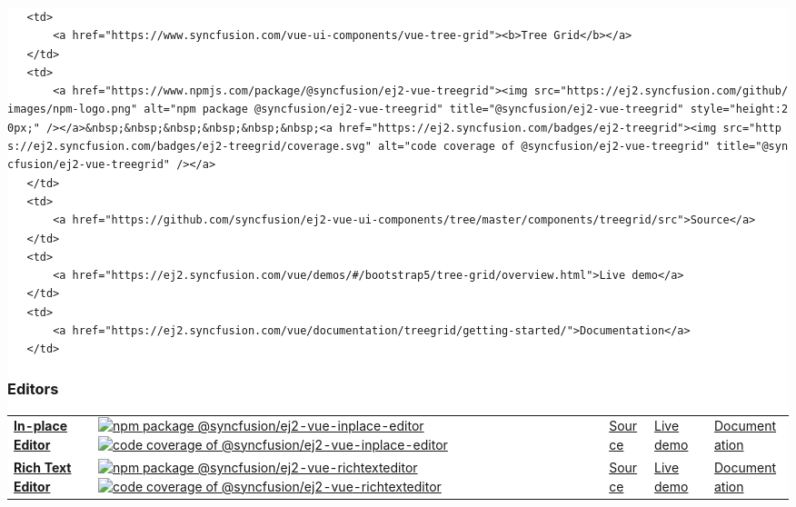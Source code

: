        <td>
           <a href="https://www.syncfusion.com/vue-ui-components/vue-tree-grid"><b>Tree Grid</b></a>
       </td>
       <td>
           <a href="https://www.npmjs.com/package/@syncfusion/ej2-vue-treegrid"><img src="https://ej2.syncfusion.com/github/images/npm-logo.png" alt="npm package @syncfusion/ej2-vue-treegrid" title="@syncfusion/ej2-vue-treegrid" style="height:20px;" /></a>&nbsp;&nbsp;&nbsp;&nbsp;&nbsp;&nbsp;<a href="https://ej2.syncfusion.com/badges/ej2-treegrid"><img src="https://ej2.syncfusion.com/badges/ej2-treegrid/coverage.svg" alt="code coverage of @syncfusion/ej2-vue-treegrid" title="@syncfusion/ej2-vue-treegrid" /></a>
       </td>
       <td>
           <a href="https://github.com/syncfusion/ej2-vue-ui-components/tree/master/components/treegrid/src">Source</a>
       </td>
       <td>
           <a href="https://ej2.syncfusion.com/vue/demos/#/bootstrap5/tree-grid/overview.html">Live demo</a>
       </td>
       <td>
           <a href="https://ej2.syncfusion.com/vue/documentation/treegrid/getting-started/">Documentation</a>
       </td>
   </tr>
</table>

### Editors

<table>
   <tr>
       <td>
           <a href="https://www.syncfusion.com/vue-ui-components/vue-in-place-editor"><b>In-place Editor</b></a>
       </td>
       <td>
           <a href="https://www.npmjs.com/package/@syncfusion/ej2-vue-inplace-editor"><img src="https://ej2.syncfusion.com/github/images/npm-logo.png" alt="npm package @syncfusion/ej2-vue-inplace-editor" title="@syncfusion/ej2-vue-inplace-editor" style="height:20px;" /></a>&nbsp;&nbsp;&nbsp;&nbsp;&nbsp;&nbsp;<a href="https://ej2.syncfusion.com/badges/ej2-inplace-editor"><img src="https://ej2.syncfusion.com/badges/ej2-inplace-editor/coverage.svg" alt="code coverage of @syncfusion/ej2-vue-inplace-editor" title="@syncfusion/ej2-vue-inplace-editor" /></a>
       </td>
       <td>
           <a href="https://github.com/syncfusion/ej2-vue-ui-components/tree/master/components/inplaceeditor/src">Source</a>
       </td>
       <td>
           <a href="https://ej2.syncfusion.com/vue/demos/#/bootstrap5/inplace-editor/default.html">Live demo</a>
       </td>
       <td>
           <a href="https://ej2.syncfusion.com/vue/documentation/inplace-editor/getting-started/">Documentation</a>
       </td>
   </tr>
   <tr>
       <td>
           <a href="https://www.syncfusion.com/vue-ui-components/vue-wysiwyg-rich-text-editor"><b>Rich Text Editor</b></a>
       </td>
       <td>
           <a href="https://www.npmjs.com/package/@syncfusion/ej2-vue-richtexteditor"><img src="https://ej2.syncfusion.com/github/images/npm-logo.png" alt="npm package @syncfusion/ej2-vue-richtexteditor" title="@syncfusion/ej2-vue-richtexteditor" style="height:20px;" /></a>&nbsp;&nbsp;&nbsp;&nbsp;&nbsp;&nbsp;<a href="https://ej2.syncfusion.com/badges/ej2-richtexteditor"><img src="https://ej2.syncfusion.com/badges/ej2-richtexteditor/coverage.svg" alt="code coverage of @syncfusion/ej2-vue-richtexteditor" title="@syncfusion/ej2-vue-richtexteditor" /></a>
       </td>
       <td>
           <a href="https://github.com/syncfusion/ej2-vue-ui-components/tree/master/components/richtexteditor/src">Source</a>
       </td>
       <td>
           <a href="https://ej2.syncfusion.com/vue/demos/#/bootstrap5/rich-text-editor/tools.html">Live demo</a>
       </td>
       <td>
           <a href="https://ej2.syncfusion.com/vue/documentation/rich-text-editor/getting-started/">Documentation</a>